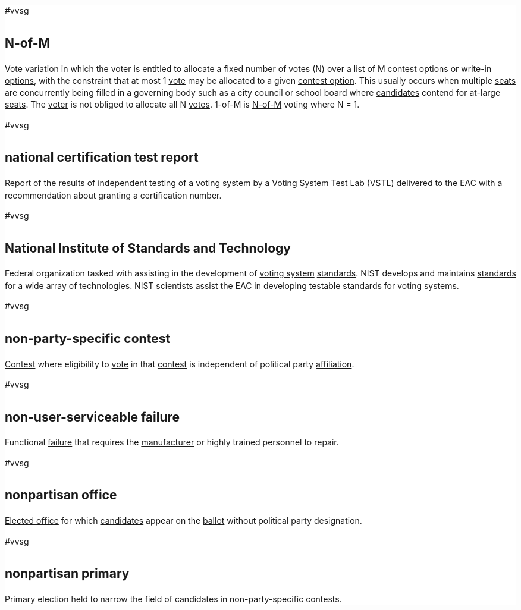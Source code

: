 \#vvsg
## <a name="N-of-M"></a>N-of-M
[Vote variation](#votevariation) in which the [voter](#voter) is entitled to allocate a fixed number of [votes](#vote) (N) over a list of M [contest options](#contestoption) or [write-in options](#write-inoption), with the constraint that at most 1 [vote](#vote) may be allocated to a given [contest option](#contestoption). This usually occurs when multiple [seats](#seat) are concurrently being filled in a governing body such as a city council or school board where [candidates](#candidate) contend for at-large [seats](#seat). The [voter](#voter) is not obliged to allocate all N [votes](#vote).
 1-of-M is [N-of-M](#N-of-M) voting where N = 1.

\#vvsg
## <a name="nationalcertificationtestreport"></a>national certification test report
[Report](#report) of the results of independent testing of a [voting system](#votingsystem) by a [Voting System Test Lab](#VotingSystemTestLab) (VSTL) delivered to the [EAC](#EAC) with a recommendation about granting a certification number.

\#vvsg
## <a name="NationalInstituteofStandardsandTechnology"></a>National Institute of Standards and Technology
Federal organization tasked with assisting in the development of [voting system](#votingsystem) [standards](#standard). NIST develops and maintains [standards](#standard) for a wide array of technologies. NIST scientists assist the [EAC](#EAC) in developing testable [standards](#standard) for [voting systems](#votingsystem).

\#vvsg
## <a name="non-party-specificcontest"></a>non-party-specific contest
[Contest](#contest) where eligibility to [vote](#vote) in that [contest](#contest) is independent of political party [affiliation](#affiliation).

\#vvsg
## <a name="non-user-serviceablefailure"></a>non-user-serviceable failure
Functional [failure](#failure) that requires the [manufacturer](#manufacturer) or highly trained personnel to repair.

\#vvsg
## <a name="nonpartisanoffice"></a>nonpartisan office
[Elected office](#electedoffice) for which [candidates](#candidate) appear on the [ballot](#ballot) without political party designation.

\#vvsg
## <a name="nonpartisanprimary"></a>nonpartisan primary
[Primary election](#primaryelection) held to narrow the field of [candidates](#candidate) in [non-party-specific contests](#non-party-specificcontest).
